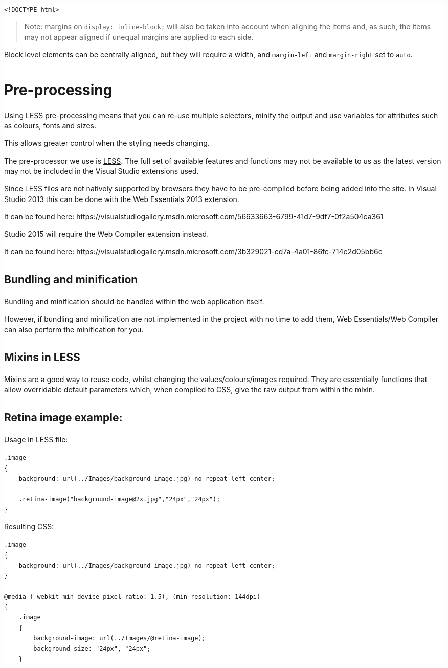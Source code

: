 ```<!DOCTYPE html>```
> Note: margins on `display: inline-block;` will also be taken into account when aligning the items and, as such, the items may not appear aligned if unequal margins are applied to each side.

Block level elements can be centrally aligned, but they will require a width, and `margin-left` and `margin-right` set to `auto`.

# <a name="pre-process"></a>Pre-processing
Using LESS pre-processing means that you can re-use multiple selectors, minify the output and use variables for attributes such as colours, fonts and sizes.

This allows greater control when the styling needs changing.

The pre-processor we use is [LESS](http://lesscss.org/). The full set of available features and functions may not be available to us as the latest version may not be included in the Visual Studio extensions used.

Since LESS files are not natively supported by browsers they have to be pre-compiled before being added into the site. In Visual Studio 2013 this can be done with the Web Essentials 2013 extension.

It can be found here: <https://visualstudiogallery.msdn.microsoft.com/56633663-6799-41d7-9df7-0f2a504ca361>

Studio 2015 will require the Web Compiler extension instead.

It can be found here: <https://visualstudiogallery.msdn.microsoft.com/3b329021-cd7a-4a01-86fc-714c2d05bb6c>

## <a name="bundle-minify"></a>Bundling and minification
Bundling and minification should be handled within the web application itself.

However, if bundling and minification are not implemented in the project with no time to add them, Web Essentials/Web Compiler can also perform the minification for you.

## <a name="mixins"></a>Mixins in LESS
Mixins are a good way to reuse code, whilst changing the values/colours/images required.
They are essentially functions that allow overridable default parameters which, when compiled to CSS, give the raw output from within the mixin.

## <a name="retina-image"></a>Retina image example:

Usage in LESS file:

	.image
	{
	    background: url(../Images/background-image.jpg) no-repeat left center;
	
	    .retina-image("background-image@2x.jpg","24px","24px");
	}

Resulting CSS:

	.image
	{
		background: url(../Images/background-image.jpg) no-repeat left center;
	}
	
	@media (-webkit-min-device-pixel-ratio: 1.5), (min-resolution: 144dpi)
	{
		.image
		{
			background-image: url(../Images/@retina-image);
			background-size: "24px", "24px";
		}
```